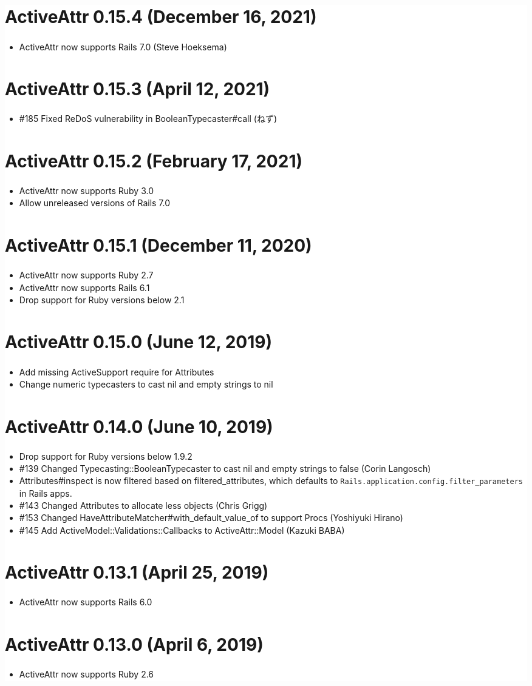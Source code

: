 # ActiveAttr 0.15.4 (December 16, 2021)

* ActiveAttr now supports Rails 7.0 (Steve Hoeksema)

# ActiveAttr 0.15.3 (April 12, 2021)

* #185 Fixed ReDoS vulnerability in BooleanTypecaster#call (ねず)

# ActiveAttr 0.15.2 (February 17, 2021)

* ActiveAttr now supports Ruby 3.0
* Allow unreleased versions of Rails 7.0

# ActiveAttr 0.15.1 (December 11, 2020) #

* ActiveAttr now supports Ruby 2.7
* ActiveAttr now supports Rails 6.1
* Drop support for Ruby versions below 2.1

# ActiveAttr 0.15.0 (June 12, 2019) #

* Add missing ActiveSupport require for Attributes
* Change numeric typecasters to cast nil and empty strings to nil

# ActiveAttr 0.14.0 (June 10, 2019) #

* Drop support for Ruby versions below 1.9.2
* #139 Changed Typecasting::BooleanTypecaster to cast nil and empty
  strings to false (Corin Langosch)
* Attributes#inspect is now filtered based on filtered_attributes,
  which defaults to `Rails.application.config.filter_parameters` in
  Rails apps.
* #143 Changed Attributes to allocate less objects (Chris Grigg)
* #153 Changed HaveAttributeMatcher#with_default_value_of to support
  Procs (Yoshiyuki Hirano)
* #145 Add ActiveModel::Validations::Callbacks to ActiveAttr::Model
  (Kazuki BABA)

# ActiveAttr 0.13.1 (April 25, 2019) #

* ActiveAttr now supports Rails 6.0

# ActiveAttr 0.13.0 (April 6, 2019) #

* ActiveAttr now supports Ruby 2.6

